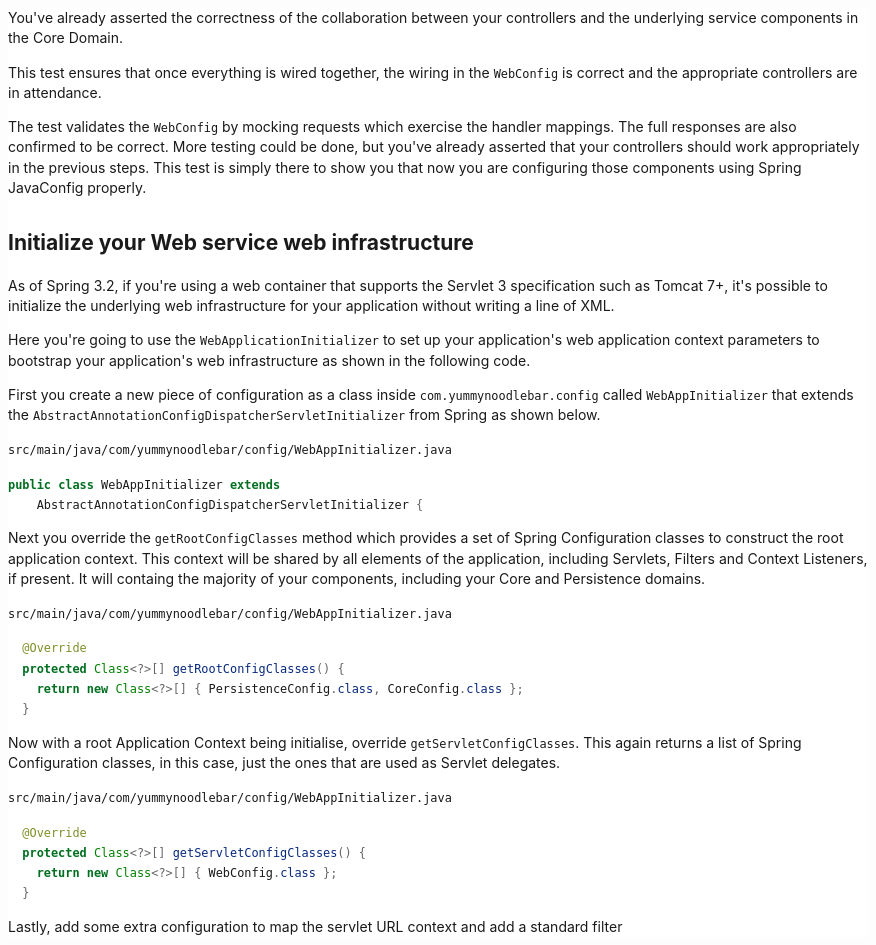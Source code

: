 You've already asserted the correctness of the collaboration between your controllers and the underlying service components in the Core Domain. 

This test ensures that once everything is wired together, the wiring in the `WebConfig` is correct and the appropriate controllers are in attendance.

The test validates the `WebConfig` by mocking requests which exercise the handler mappings. The full responses are also confirmed to be correct. More testing could be done, but you've already asserted that your controllers should work appropriately in the previous steps. This test is simply there to show you that now you are configuring those components using Spring JavaConfig properly.

## Initialize your Web service web infrastructure

As of Spring 3.2, if you're using a web container that supports the Servlet 3 specification such as Tomcat 7+, it's possible to initialize the underlying web infrastructure for your application without writing a line of XML.

Here you're going to use the `WebApplicationInitializer` to set up your application's web application context parameters to bootstrap your application's web infrastructure as shown in the following code.

First you create a new piece of configuration as a class inside `com.yummynoodlebar.config` called `WebAppInitializer` that extends the `AbstractAnnotationConfigDispatcherServletInitializer` from Spring as shown below.

`src/main/java/com/yummynoodlebar/config/WebAppInitializer.java`
```java
public class WebAppInitializer extends
    AbstractAnnotationConfigDispatcherServletInitializer {
```

Next you override the `getRootConfigClasses` method which provides a set of Spring Configuration classes to construct the root application context.  This context will be shared by all elements of the application, including Servlets, Filters and Context Listeners, if present. It will containg the majority of your components, including your Core and Persistence domains.

`src/main/java/com/yummynoodlebar/config/WebAppInitializer.java`
```java
  @Override
  protected Class<?>[] getRootConfigClasses() {
    return new Class<?>[] { PersistenceConfig.class, CoreConfig.class };
  }
```

Now with a root Application Context being initialise, override `getServletConfigClasses`.  This again returns a list of Spring Configuration classes, in this case, just the ones that are used as Servlet delegates.

`src/main/java/com/yummynoodlebar/config/WebAppInitializer.java`
```java
  @Override
  protected Class<?>[] getServletConfigClasses() {
    return new Class<?>[] { WebConfig.class };
  }
```

Lastly, add some extra configuration to map the servlet URL context and add a standard filter
